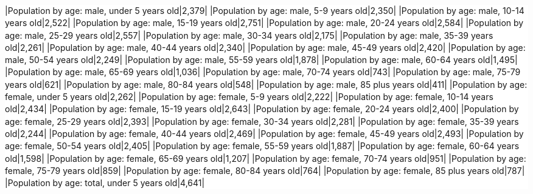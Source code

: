|Population by age: male, under 5 years old|2,379|
|Population by age: male, 5-9 years old|2,350|
|Population by age: male, 10-14 years old|2,522|
|Population by age: male, 15-19 years old|2,751|
|Population by age: male, 20-24 years old|2,584|
|Population by age: male, 25-29 years old|2,557|
|Population by age: male, 30-34 years old|2,175|
|Population by age: male, 35-39 years old|2,261|
|Population by age: male, 40-44 years old|2,340|
|Population by age: male, 45-49 years old|2,420|
|Population by age: male, 50-54 years old|2,249|
|Population by age: male, 55-59 years old|1,878|
|Population by age: male, 60-64 years old|1,495|
|Population by age: male, 65-69 years old|1,036|
|Population by age: male, 70-74 years old|743|
|Population by age: male, 75-79 years old|621|
|Population by age: male, 80-84 years old|548|
|Population by age: male, 85 plus years old|411|
|Population by age: female, under 5 years old|2,262|
|Population by age: female, 5-9 years old|2,222|
|Population by age: female, 10-14 years old|2,434|
|Population by age: female, 15-19 years old|2,643|
|Population by age: female, 20-24 years old|2,400|
|Population by age: female, 25-29 years old|2,393|
|Population by age: female, 30-34 years old|2,281|
|Population by age: female, 35-39 years old|2,244|
|Population by age: female, 40-44 years old|2,469|
|Population by age: female, 45-49 years old|2,493|
|Population by age: female, 50-54 years old|2,405|
|Population by age: female, 55-59 years old|1,887|
|Population by age: female, 60-64 years old|1,598|
|Population by age: female, 65-69 years old|1,207|
|Population by age: female, 70-74 years old|951|
|Population by age: female, 75-79 years old|859|
|Population by age: female, 80-84 years old|764|
|Population by age: female, 85 plus years old|787|
|Population by age: total, under 5 years old|4,641|
